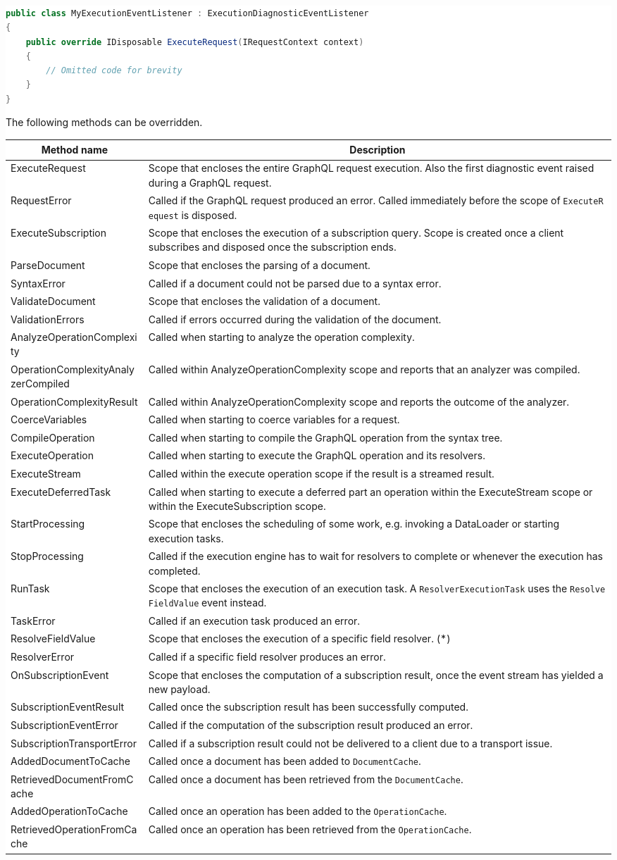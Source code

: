```csharp
public class MyExecutionEventListener : ExecutionDiagnosticEventListener
{
    public override IDisposable ExecuteRequest(IRequestContext context)
    {
        // Omitted code for brevity
    }
}
```

The following methods can be overridden.

| Method name                         | Description                                                                                                                                    |
| ----------------------------------- | ---------------------------------------------------------------------------------------------------------------------------------------------- |
| ExecuteRequest                      | Scope that encloses the entire GraphQL request execution. Also the first diagnostic event raised during a GraphQL request.                     |
| RequestError                        | Called if the GraphQL request produced an error. Called immediately before the scope of `ExecuteRequest` is disposed.                          |
| ExecuteSubscription                 | Scope that encloses the execution of a subscription query. Scope is created once a client subscribes and disposed once the subscription ends.  |
| ParseDocument                       | Scope that encloses the parsing of a document.                                                                                                 |
| SyntaxError                         | Called if a document could not be parsed due to a syntax error.                                                                                |
| ValidateDocument                    | Scope that encloses the validation of a document.                                                                                              |
| ValidationErrors                    | Called if errors occurred during the validation of the document.                                                                                |
| AnalyzeOperationComplexity          | Called when starting to analyze the operation complexity.                                                                                      |
| OperationComplexityAnalyzerCompiled | Called within AnalyzeOperationComplexity scope and reports that an analyzer was compiled.                                                      |
| OperationComplexityResult           | Called within AnalyzeOperationComplexity scope and reports the outcome of the analyzer.                                                        |
| CoerceVariables                     | Called when starting to coerce variables for a request.                                                                                        |
| CompileOperation                    | Called when starting to compile the GraphQL operation from the syntax tree.                                                                    |
| ExecuteOperation                    | Called when starting to execute the GraphQL operation and its resolvers.                                                                       |
| ExecuteStream                       | Called within the execute operation scope if the result is a streamed result.                                                                  |
| ExecuteDeferredTask                 | Called when starting to execute a deferred part an operation within the ExecuteStream scope or within the ExecuteSubscription scope.           |
| StartProcessing                     | Scope that encloses the scheduling of some work, e.g. invoking a DataLoader or starting execution tasks.                                       |
| StopProcessing                      | Called if the execution engine has to wait for resolvers to complete or whenever the execution has completed.                                  |
| RunTask                             | Scope that encloses the execution of an execution task. A `ResolverExecutionTask` uses the `ResolveFieldValue` event instead.                  |
| TaskError                           | Called if an execution task produced an error.                                                                                                 |
| ResolveFieldValue                   | Scope that encloses the execution of a specific field resolver. (\*)                                                                           |
| ResolverError                       | Called if a specific field resolver produces an error.                                                                                         |
| OnSubscriptionEvent                 | Scope that encloses the computation of a subscription result, once the event stream has yielded a new payload.                                 |
| SubscriptionEventResult             | Called once the subscription result has been successfully computed.                                                                            |
| SubscriptionEventError              | Called if the computation of the subscription result produced an error.                                                                        |
| SubscriptionTransportError          | Called if a subscription result could not be delivered to a client due to a transport issue.                                                   |
| AddedDocumentToCache                | Called once a document has been added to `DocumentCache`.                                                                                      |
| RetrievedDocumentFromCache          | Called once a document has been retrieved from the `DocumentCache`.                                                                            |
| AddedOperationToCache               | Called once an operation has been added to the `OperationCache`.                                                                               |
| RetrievedOperationFromCache         | Called once an operation has been retrieved from the `OperationCache`.                                                                         |